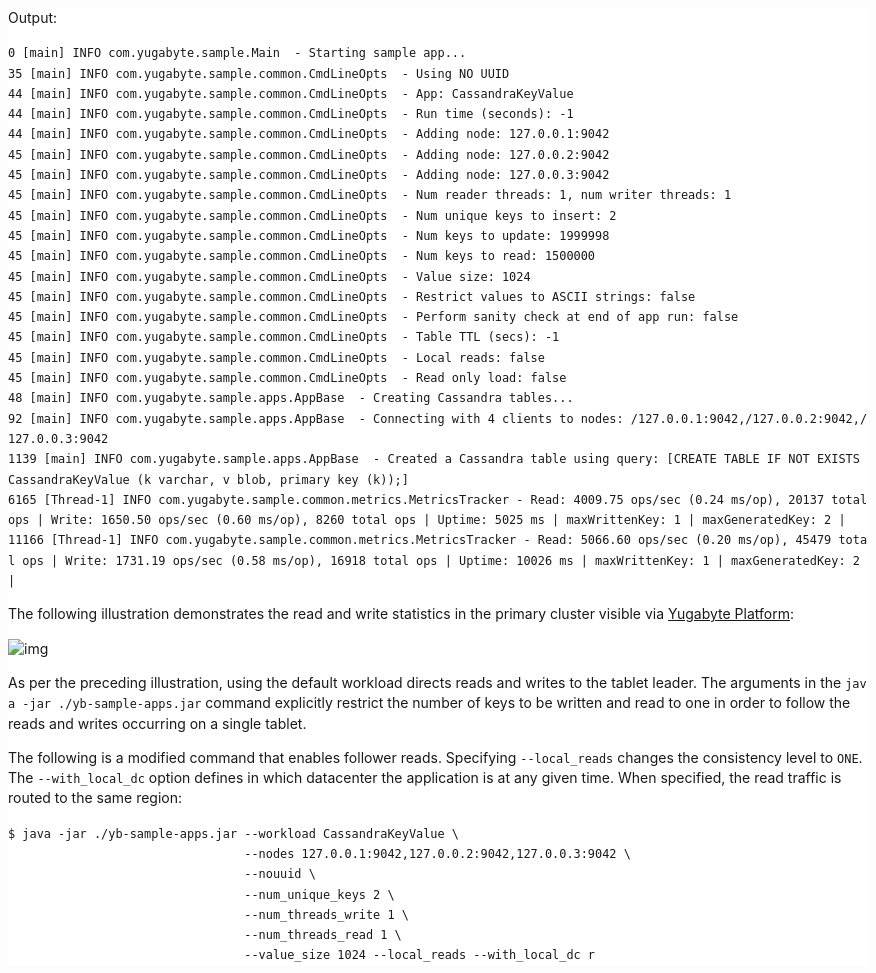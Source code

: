 Output:

```output
0 [main] INFO com.yugabyte.sample.Main  - Starting sample app...
35 [main] INFO com.yugabyte.sample.common.CmdLineOpts  - Using NO UUID
44 [main] INFO com.yugabyte.sample.common.CmdLineOpts  - App: CassandraKeyValue
44 [main] INFO com.yugabyte.sample.common.CmdLineOpts  - Run time (seconds): -1
44 [main] INFO com.yugabyte.sample.common.CmdLineOpts  - Adding node: 127.0.0.1:9042
45 [main] INFO com.yugabyte.sample.common.CmdLineOpts  - Adding node: 127.0.0.2:9042
45 [main] INFO com.yugabyte.sample.common.CmdLineOpts  - Adding node: 127.0.0.3:9042
45 [main] INFO com.yugabyte.sample.common.CmdLineOpts  - Num reader threads: 1, num writer threads: 1
45 [main] INFO com.yugabyte.sample.common.CmdLineOpts  - Num unique keys to insert: 2
45 [main] INFO com.yugabyte.sample.common.CmdLineOpts  - Num keys to update: 1999998
45 [main] INFO com.yugabyte.sample.common.CmdLineOpts  - Num keys to read: 1500000
45 [main] INFO com.yugabyte.sample.common.CmdLineOpts  - Value size: 1024
45 [main] INFO com.yugabyte.sample.common.CmdLineOpts  - Restrict values to ASCII strings: false
45 [main] INFO com.yugabyte.sample.common.CmdLineOpts  - Perform sanity check at end of app run: false
45 [main] INFO com.yugabyte.sample.common.CmdLineOpts  - Table TTL (secs): -1
45 [main] INFO com.yugabyte.sample.common.CmdLineOpts  - Local reads: false
45 [main] INFO com.yugabyte.sample.common.CmdLineOpts  - Read only load: false
48 [main] INFO com.yugabyte.sample.apps.AppBase  - Creating Cassandra tables...
92 [main] INFO com.yugabyte.sample.apps.AppBase  - Connecting with 4 clients to nodes: /127.0.0.1:9042,/127.0.0.2:9042,/127.0.0.3:9042
1139 [main] INFO com.yugabyte.sample.apps.AppBase  - Created a Cassandra table using query: [CREATE TABLE IF NOT EXISTS CassandraKeyValue (k varchar, v blob, primary key (k));]
6165 [Thread-1] INFO com.yugabyte.sample.common.metrics.MetricsTracker - Read: 4009.75 ops/sec (0.24 ms/op), 20137 total ops | Write: 1650.50 ops/sec (0.60 ms/op), 8260 total ops | Uptime: 5025 ms | maxWrittenKey: 1 | maxGeneratedKey: 2 |
11166 [Thread-1] INFO com.yugabyte.sample.common.metrics.MetricsTracker - Read: 5066.60 ops/sec (0.20 ms/op), 45479 total ops | Write: 1731.19 ops/sec (0.58 ms/op), 16918 total ops | Uptime: 10026 ms | maxWrittenKey: 1 | maxGeneratedKey: 2 |
```

The following illustration demonstrates the read and write statistics in the primary cluster visible via [Yugabyte Platform](/preview/yugabyte-platform/):

![img](/images/explore/multi-region-deployments/read-replicas2.png)

As per the preceding illustration, using the default workload directs reads and writes to the tablet leader. The arguments in the `java -jar ./yb-sample-apps.jar` command explicitly restrict the number of keys to be written and read to one in order to follow the reads and writes occurring on a single tablet.

The following is a modified command that enables follower reads. Specifying `--local_reads` changes the consistency level to `ONE`. The `--with_local_dc` option defines in which datacenter the application is at any given time. When specified, the read traffic is routed to the same region:

```shell
$ java -jar ./yb-sample-apps.jar --workload CassandraKeyValue \
                                 --nodes 127.0.0.1:9042,127.0.0.2:9042,127.0.0.3:9042 \
                                 --nouuid \
                                 --num_unique_keys 2 \
                                 --num_threads_write 1 \
                                 --num_threads_read 1 \
                                 --value_size 1024 --local_reads --with_local_dc r
```
